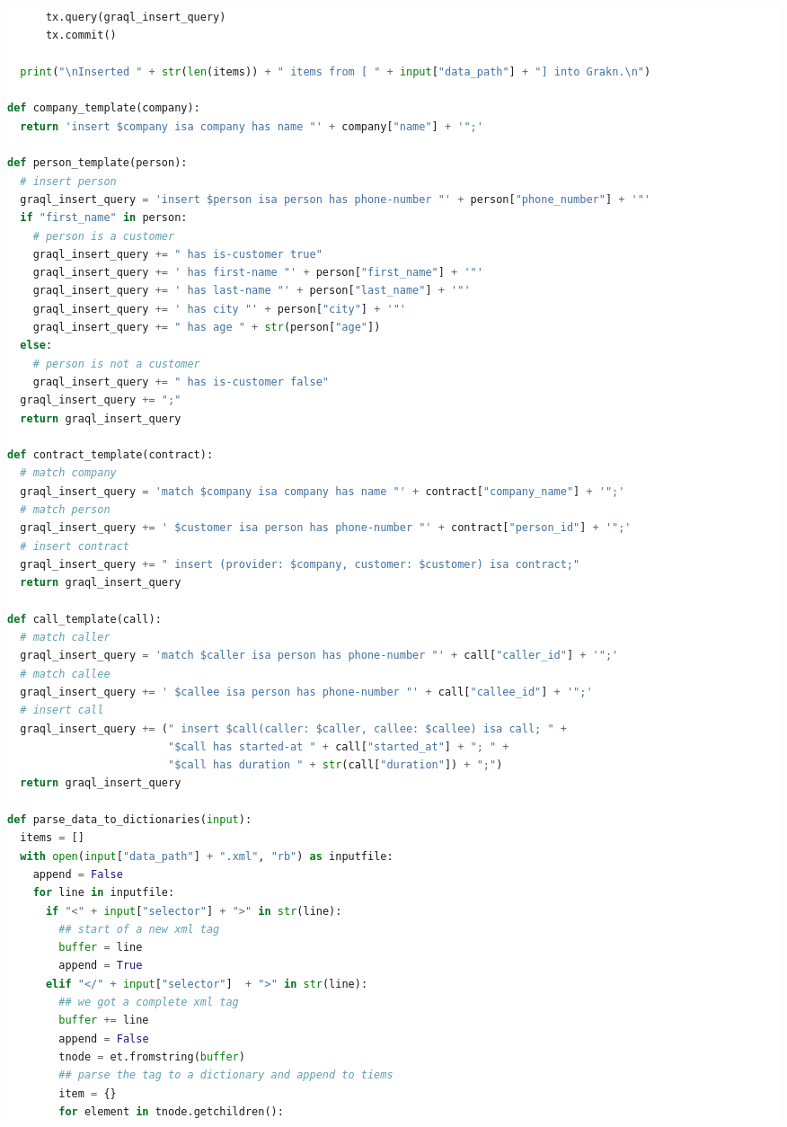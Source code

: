 ```python
      tx.query(graql_insert_query)
      tx.commit()

  print("\nInserted " + str(len(items)) + " items from [ " + input["data_path"] + "] into Grakn.\n")

def company_template(company):
  return 'insert $company isa company has name "' + company["name"] + '";'

def person_template(person):
  # insert person
  graql_insert_query = 'insert $person isa person has phone-number "' + person["phone_number"] + '"'
  if "first_name" in person:
    # person is a customer
    graql_insert_query += " has is-customer true"
    graql_insert_query += ' has first-name "' + person["first_name"] + '"'
    graql_insert_query += ' has last-name "' + person["last_name"] + '"'
    graql_insert_query += ' has city "' + person["city"] + '"'
    graql_insert_query += " has age " + str(person["age"])
  else:
    # person is not a customer
    graql_insert_query += " has is-customer false"
  graql_insert_query += ";"
  return graql_insert_query

def contract_template(contract):
  # match company
  graql_insert_query = 'match $company isa company has name "' + contract["company_name"] + '";'
  # match person
  graql_insert_query += ' $customer isa person has phone-number "' + contract["person_id"] + '";'
  # insert contract
  graql_insert_query += " insert (provider: $company, customer: $customer) isa contract;"
  return graql_insert_query

def call_template(call):
  # match caller
  graql_insert_query = 'match $caller isa person has phone-number "' + call["caller_id"] + '";'
  # match callee
  graql_insert_query += ' $callee isa person has phone-number "' + call["callee_id"] + '";'
  # insert call
  graql_insert_query += (" insert $call(caller: $caller, callee: $callee) isa call; " +
                         "$call has started-at " + call["started_at"] + "; " +
                         "$call has duration " + str(call["duration"]) + ";")
  return graql_insert_query

def parse_data_to_dictionaries(input):
  items = []
  with open(input["data_path"] + ".xml", "rb") as inputfile:
    append = False
    for line in inputfile:
      if "<" + input["selector"] + ">" in str(line):
        ## start of a new xml tag
        buffer = line
        append = True
      elif "</" + input["selector"]  + ">" in str(line):
        ## we got a complete xml tag
        buffer += line
        append = False
        tnode = et.fromstring(buffer)
        ## parse the tag to a dictionary and append to tiems
        item = {}
        for element in tnode.getchildren():
```